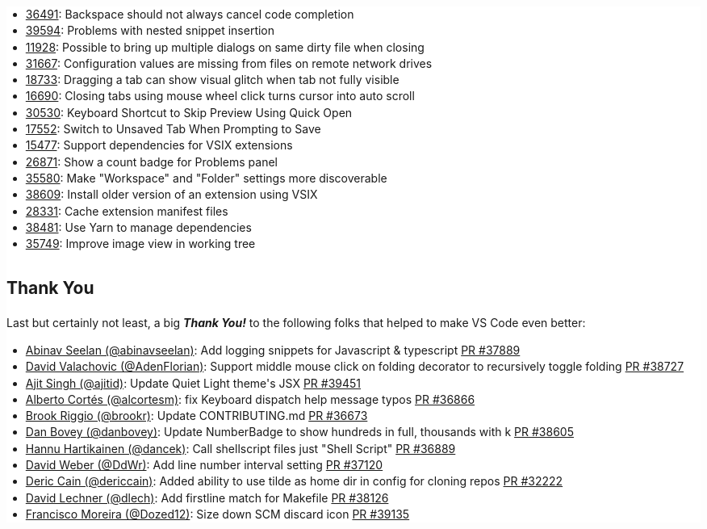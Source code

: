 -   [36491](https://github.com/microsoft/vscode/issues/36491): Backspace should
    not always cancel code completion
-   [39594](https://github.com/microsoft/vscode/issues/39594): Problems with
    nested snippet insertion
-   [11928](https://github.com/microsoft/vscode/issues/11928): Possible to bring
    up multiple dialogs on same dirty file when closing
-   [31667](https://github.com/microsoft/vscode/issues/31667): Configuration
    values are missing from files on remote network drives
-   [18733](https://github.com/microsoft/vscode/issues/18733): Dragging a tab
    can show visual glitch when tab not fully visible
-   [16690](https://github.com/microsoft/vscode/issues/16690): Closing tabs
    using mouse wheel click turns cursor into auto scroll
-   [30530](https://github.com/microsoft/vscode/issues/30530): Keyboard Shortcut
    to Skip Preview Using Quick Open
-   [17552](https://github.com/microsoft/vscode/issues/17552): Switch to Unsaved
    Tab When Prompting to Save
-   [15477](https://github.com/microsoft/vscode/issues/15477): Support
    dependencies for VSIX extensions
-   [26871](https://github.com/microsoft/vscode/issues/26871): Show a count
    badge for Problems panel
-   [35580](https://github.com/microsoft/vscode/issues/35580): Make "Workspace"
    and "Folder" settings more discoverable
-   [38609](https://github.com/microsoft/vscode/issues/38609): Install older
    version of an extension using VSIX
-   [28331](https://github.com/microsoft/vscode/issues/28331): Cache extension
    manifest files
-   [38481](https://github.com/microsoft/vscode/pull/38481): Use Yarn to manage
    dependencies
-   [35749](https://github.com/microsoft/vscode/issues/35749): Improve image
    view in working tree

## Thank You

Last but certainly not least, a big _**Thank You!**_ to the following folks that
helped to make VS Code even better:

-   [Abinav Seelan (@abinavseelan)](https://github.com/abinavseelan): Add
    logging snippets for Javascript & typescript
    [PR #37889](https://github.com/microsoft/vscode/pull/37889)
-   [David Valachovic (@AdenFlorian)](https://github.com/AdenFlorian): Support
    middle mouse click on folding decorator to recursively toggle folding
    [PR #38727](https://github.com/microsoft/vscode/pull/38727)
-   [Ajit Singh (@ajitid)](https://github.com/ajitid): Update Quiet Light
    theme's JSX [PR #39451](https://github.com/microsoft/vscode/pull/39451)
-   [Alberto Cortés (@alcortesm)](https://github.com/alcortesm): fix Keyboard
    dispatch help message typos
    [PR #36866](https://github.com/microsoft/vscode/pull/36866)
-   [Brook Riggio (@brookr)](https://github.com/brookr): Update CONTRIBUTING.md
    [PR #36673](https://github.com/microsoft/vscode/pull/36673)
-   [Dan Bovey (@danbovey)](https://github.com/danbovey): Update NumberBadge to
    show hundreds in full, thousands with k
    [PR #38605](https://github.com/microsoft/vscode/pull/38605)
-   [Hannu Hartikainen (@dancek)](https://github.com/dancek): Call shellscript
    files just "Shell Script"
    [PR #36889](https://github.com/microsoft/vscode/pull/36889)
-   [David Weber (@DdWr)](https://github.com/DdWr): Add line number interval
    setting [PR #37120](https://github.com/microsoft/vscode/pull/37120)
-   [Deric Cain (@dericcain)](https://github.com/dericcain): Added ability to
    use tilde as home dir in config for cloning repos
    [PR #32222](https://github.com/microsoft/vscode/pull/32222)
-   [David Lechner (@dlech)](https://github.com/dlech): Add firstline match for
    Makefile [PR #38126](https://github.com/microsoft/vscode/pull/38126)
-   [Francisco Moreira (@Dozed12)](https://github.com/Dozed12): Size down SCM
    discard icon [PR #39135](https://github.com/microsoft/vscode/pull/39135)